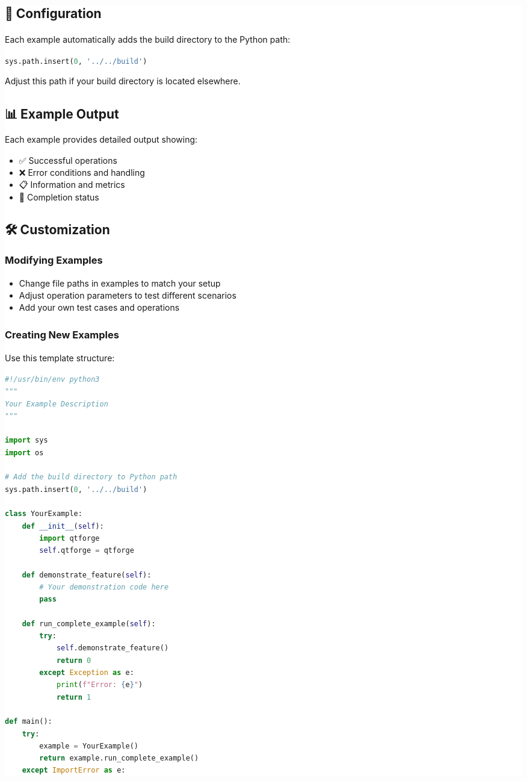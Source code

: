 ## 🔧 Configuration

Each example automatically adds the build directory to the Python path:

```python
sys.path.insert(0, '../../build')
```

Adjust this path if your build directory is located elsewhere.

## 📊 Example Output

Each example provides detailed output showing:

- ✅ Successful operations
- ❌ Error conditions and handling
- 📋 Information and metrics
- 🎉 Completion status

## 🛠️ Customization

### Modifying Examples

- Change file paths in examples to match your setup
- Adjust operation parameters to test different scenarios
- Add your own test cases and operations

### Creating New Examples

Use this template structure:

```python
#!/usr/bin/env python3
"""
Your Example Description
"""

import sys
import os

# Add the build directory to Python path
sys.path.insert(0, '../../build')

class YourExample:
    def __init__(self):
        import qtforge
        self.qtforge = qtforge

    def demonstrate_feature(self):
        # Your demonstration code here
        pass

    def run_complete_example(self):
        try:
            self.demonstrate_feature()
            return 0
        except Exception as e:
            print(f"Error: {e}")
            return 1

def main():
    try:
        example = YourExample()
        return example.run_complete_example()
    except ImportError as e:
```